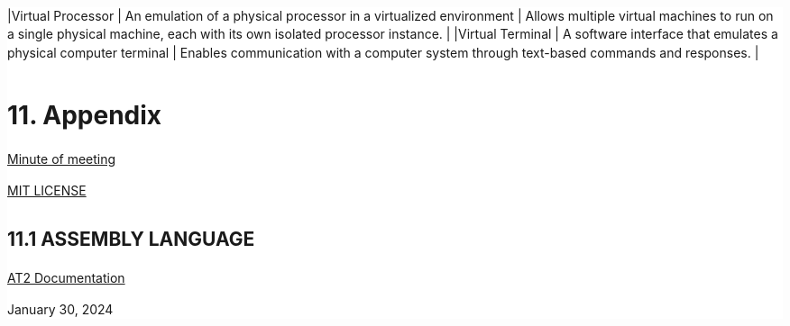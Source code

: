 |<a id="Virtual-Processor-id"></a>Virtual Processor    | An emulation of a physical processor in a virtualized environment                                                                           | Allows multiple virtual machines to run on a single physical machine, each with its own isolated processor instance.                                                                                                          |
|<a id="Virtual-Terminal-id"></a>Virtual Terminal     | A software interface that emulates a physical computer terminal                                                                             | Enables communication with a computer system through text-based commands and responses.                                                                                                                                       |

# **11.  Appendix**
[Minute of meeting](../communications/minutes_of_meeting_01_16_2024.pdf)

[MIT LICENSE](../../LICENSE)
## **11.1 ASSEMBLY LANGUAGE**
[AT2 Documentation](./AT2-Language-Documentation.pdf) 

January 30, 2024





